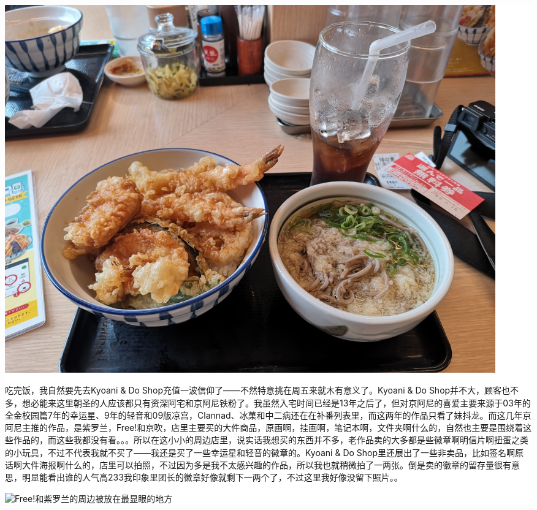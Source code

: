 <img src="pic/IMG_20190712_121950.jpg" width=800 title="天妇罗，因为渴了点了杯可乐，总的来说还是很满意的">

吃完饭，我自然要先去Kyoani & Do Shop充值一波信仰了——不然特意挑在周五来就木有意义了。Kyoani & Do Shop并不大，顾客也不多，想必能来这里朝圣的人应该都只有资深阿宅和京阿尼铁粉了。我虽然入宅时间已经是13年之后了，但对京阿尼的喜爱主要来源于03年的全金校园篇7年的幸运星、9年的轻音和09版凉宫，Clannad、冰菓和中二病还在在补番列表里，而这两年的作品只看了妹抖龙。而这几年京阿尼主推的作品，是紫罗兰，Free!和京吹，店里主要买的大件商品，原画啊，挂画啊，笔记本啊，文件夹啊什么的，自然也主要是围绕着这些作品的，而这些我都没有看。。。所以在这小小的周边店里，说实话我想买的东西并不多，老作品卖的大多都是些徽章啊明信片啊扭蛋之类的小玩具，不过不代表我就不买了——我还是买了一些幸运星和轻音的徽章的。Kyoani & Do Shop里还展出了一些非卖品，比如签名啊原话啊大件海报啊什么的，店里可以拍照，不过因为多是我不太感兴趣的作品，所以我也就稍微拍了一两张。倒是卖的徽章的留存量很有意思，明显能看出谁的人气高233我印象里团长的徽章好像就剩下一两个了，不过这里我好像没留下照片。。

<img src="pic/DSC07316.JPG" width=800 title="Free!和紫罗兰的周边被放在最显眼的地方">
